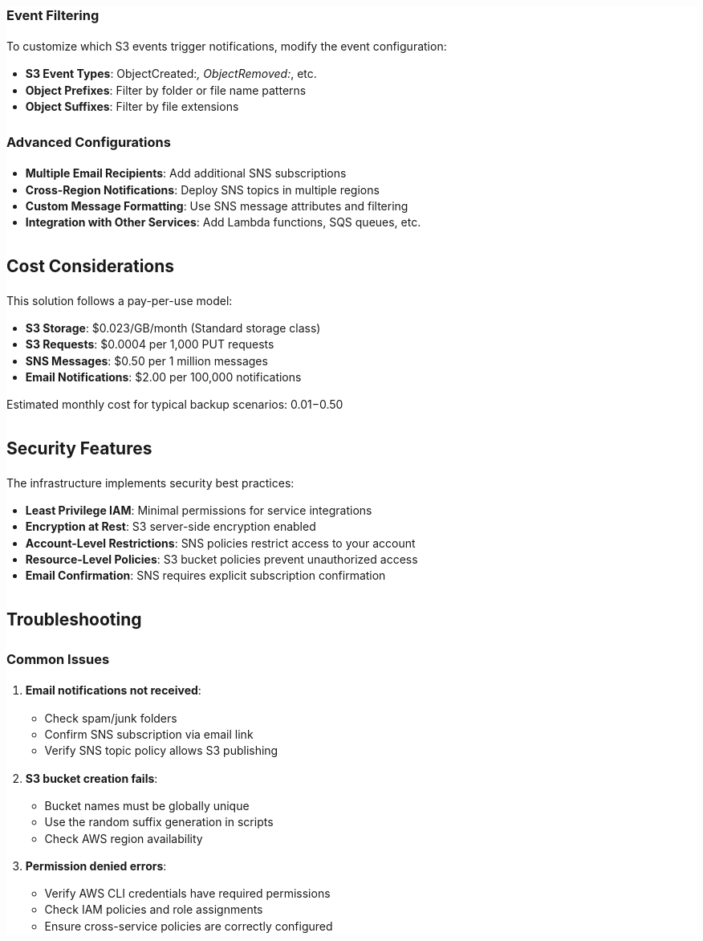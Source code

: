 ### Event Filtering

To customize which S3 events trigger notifications, modify the event configuration:

- **S3 Event Types**: ObjectCreated:*, ObjectRemoved:*, etc.
- **Object Prefixes**: Filter by folder or file name patterns
- **Object Suffixes**: Filter by file extensions

### Advanced Configurations

- **Multiple Email Recipients**: Add additional SNS subscriptions
- **Cross-Region Notifications**: Deploy SNS topics in multiple regions
- **Custom Message Formatting**: Use SNS message attributes and filtering
- **Integration with Other Services**: Add Lambda functions, SQS queues, etc.

## Cost Considerations

This solution follows a pay-per-use model:

- **S3 Storage**: $0.023/GB/month (Standard storage class)
- **S3 Requests**: $0.0004 per 1,000 PUT requests
- **SNS Messages**: $0.50 per 1 million messages
- **Email Notifications**: $2.00 per 100,000 notifications

Estimated monthly cost for typical backup scenarios: $0.01-$0.50

## Security Features

The infrastructure implements security best practices:

- **Least Privilege IAM**: Minimal permissions for service integrations
- **Encryption at Rest**: S3 server-side encryption enabled
- **Account-Level Restrictions**: SNS policies restrict access to your account
- **Resource-Level Policies**: S3 bucket policies prevent unauthorized access
- **Email Confirmation**: SNS requires explicit subscription confirmation

## Troubleshooting

### Common Issues

1. **Email notifications not received**:
   - Check spam/junk folders
   - Confirm SNS subscription via email link
   - Verify SNS topic policy allows S3 publishing

2. **S3 bucket creation fails**:
   - Bucket names must be globally unique
   - Use the random suffix generation in scripts
   - Check AWS region availability

3. **Permission denied errors**:
   - Verify AWS CLI credentials have required permissions
   - Check IAM policies and role assignments
   - Ensure cross-service policies are correctly configured
